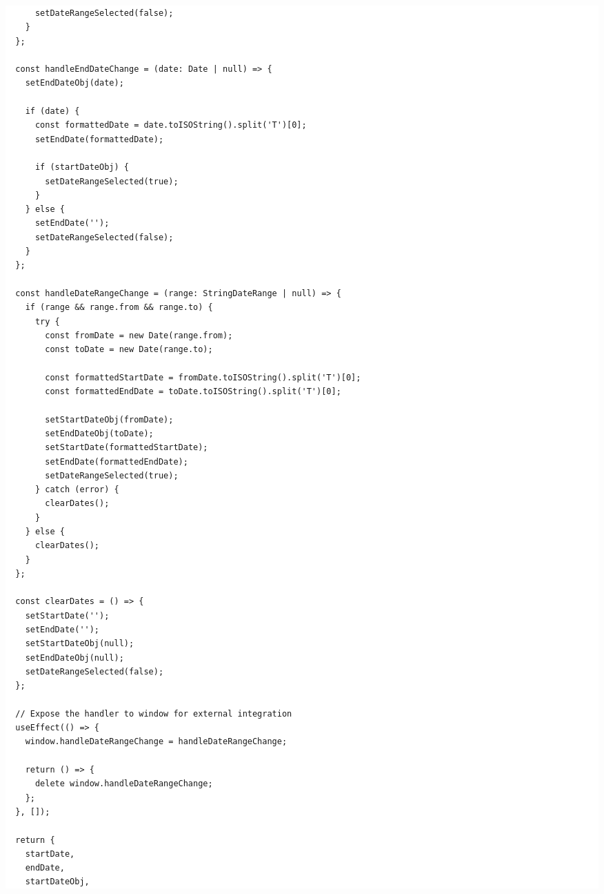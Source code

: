```tsx
      setDateRangeSelected(false);
    }
  };

  const handleEndDateChange = (date: Date | null) => {
    setEndDateObj(date);
    
    if (date) {
      const formattedDate = date.toISOString().split('T')[0];
      setEndDate(formattedDate);
      
      if (startDateObj) {
        setDateRangeSelected(true);
      }
    } else {
      setEndDate('');
      setDateRangeSelected(false);
    }
  };

  const handleDateRangeChange = (range: StringDateRange | null) => {
    if (range && range.from && range.to) {
      try {
        const fromDate = new Date(range.from);
        const toDate = new Date(range.to);
        
        const formattedStartDate = fromDate.toISOString().split('T')[0];
        const formattedEndDate = toDate.toISOString().split('T')[0];
        
        setStartDateObj(fromDate);
        setEndDateObj(toDate);
        setStartDate(formattedStartDate);
        setEndDate(formattedEndDate);
        setDateRangeSelected(true);
      } catch (error) {
        clearDates();
      }
    } else {
      clearDates();
    }
  };

  const clearDates = () => {
    setStartDate('');
    setEndDate('');
    setStartDateObj(null);
    setEndDateObj(null);
    setDateRangeSelected(false);
  };

  // Expose the handler to window for external integration
  useEffect(() => {
    window.handleDateRangeChange = handleDateRangeChange;
    
    return () => {
      delete window.handleDateRangeChange;
    };
  }, []);

  return {
    startDate,
    endDate,
    startDateObj,
```